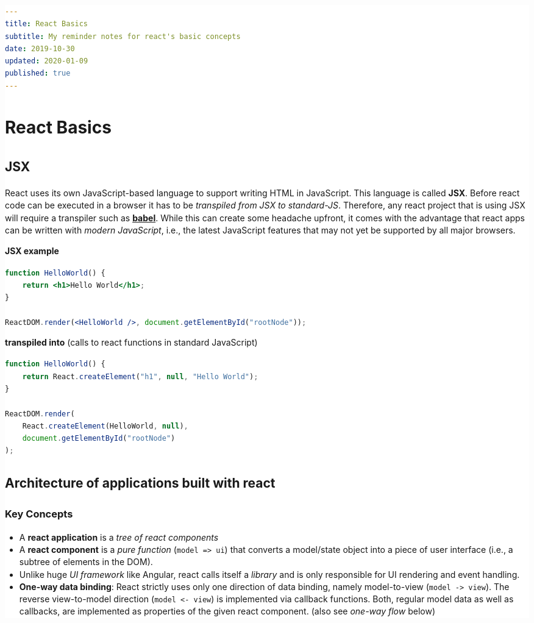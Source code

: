```yaml
---
title: React Basics
subtitle: My reminder notes for react's basic concepts
date: 2019-10-30
updated: 2020-01-09
published: true
---
```


# React Basics

## JSX

React uses its own JavaScript-based language to support writing HTML in JavaScript. This language is called **JSX**. Before react code can be executed in a browser it has to be _transpiled from JSX to standard-JS_. Therefore, any react project that is using JSX will require a transpiler such as **[babel]**. While this can create some headache upfront, it comes with the advantage that react apps can be written with _modern JavaScript_, i.e., the latest JavaScript features that may not yet be supported by all major browsers.

**JSX example**

```jsx
function HelloWorld() {
    return <h1>Hello World</h1>;
}

ReactDOM.render(<HelloWorld />, document.getElementById("rootNode"));
```

**transpiled into** (calls to react functions in standard JavaScript)

```js
function HelloWorld() {
    return React.createElement("h1", null, "Hello World");
}

ReactDOM.render(
    React.createElement(HelloWorld, null),
    document.getElementById("rootNode")
);
```

## Architecture of applications built with react

### Key Concepts

-   A **react application** is a _tree of react components_
-   A **react component** is a _pure function_ (`model => ui`) that converts a model/state object into a piece of user interface (i.e., a subtree of elements in the DOM).
-   Unlike huge _UI framework_ like Angular, react calls itself a _library_ and is only responsible for UI rendering and event handling.
-   **One-way data binding**: React strictly uses only one direction of data binding, namely model-to-view (`model -> view`). The reverse view-to-model direction (`model <- view`) is implemented via callback functions. Both, regular model data as well as callbacks, are implemented as properties of the given react component. (also see _one-way flow_ below)


[babel]: https://babeljs.io/